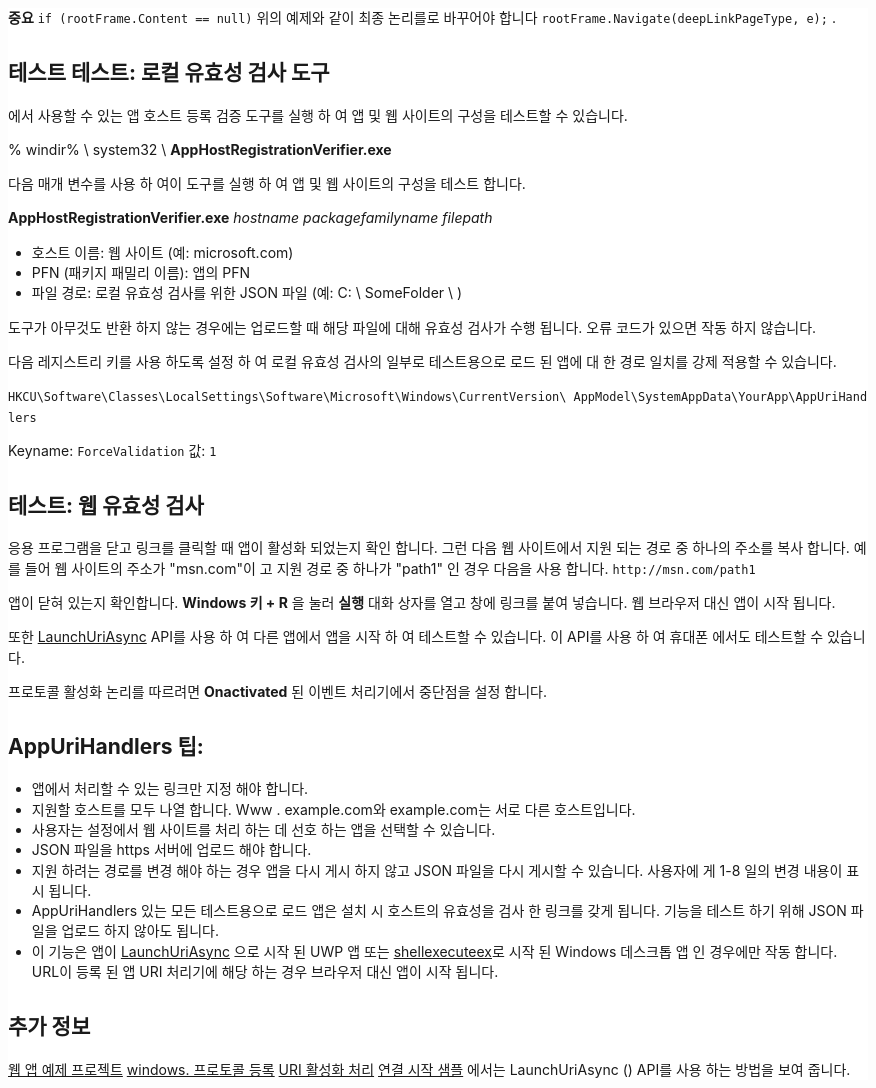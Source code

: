 **중요** `if (rootFrame.Content == null)` 위의 예제와 같이 최종 논리를로 바꾸어야 합니다 `rootFrame.Navigate(deepLinkPageType, e);` .

## <a name="test-it-out-local-validation-tool"></a>테스트 테스트: 로컬 유효성 검사 도구

에서 사용할 수 있는 앱 호스트 등록 검증 도구를 실행 하 여 앱 및 웹 사이트의 구성을 테스트할 수 있습니다.

% windir% \\ system32 \\ **AppHostRegistrationVerifier.exe**

다음 매개 변수를 사용 하 여이 도구를 실행 하 여 앱 및 웹 사이트의 구성을 테스트 합니다.

**AppHostRegistrationVerifier.exe** *hostname packagefamilyname filepath*

-   호스트 이름: 웹 사이트 (예: microsoft.com)
-   PFN (패키지 패밀리 이름): 앱의 PFN
-   파일 경로: 로컬 유효성 검사를 위한 JSON 파일 (예: C: \\ SomeFolder \\ )

도구가 아무것도 반환 하지 않는 경우에는 업로드할 때 해당 파일에 대해 유효성 검사가 수행 됩니다. 오류 코드가 있으면 작동 하지 않습니다.

다음 레지스트리 키를 사용 하도록 설정 하 여 로컬 유효성 검사의 일부로 테스트용으로 로드 된 앱에 대 한 경로 일치를 강제 적용할 수 있습니다.

`HKCU\Software\Classes\LocalSettings\Software\Microsoft\Windows\CurrentVersion\
AppModel\SystemAppData\YourApp\AppUriHandlers`

Keyname: `ForceValidation` 값: `1`

## <a name="test-it-web-validation"></a>테스트: 웹 유효성 검사

응용 프로그램을 닫고 링크를 클릭할 때 앱이 활성화 되었는지 확인 합니다. 그런 다음 웹 사이트에서 지원 되는 경로 중 하나의 주소를 복사 합니다. 예를 들어 웹 사이트의 주소가 "msn.com"이 고 지원 경로 중 하나가 "path1" 인 경우 다음을 사용 합니다. `http://msn.com/path1`

앱이 닫혀 있는지 확인합니다. **Windows 키 + R** 을 눌러 **실행** 대화 상자를 열고 창에 링크를 붙여 넣습니다. 웹 브라우저 대신 앱이 시작 됩니다.

또한 [LaunchUriAsync](/uwp/api/windows.system.launcher.launchuriasync) API를 사용 하 여 다른 앱에서 앱을 시작 하 여 테스트할 수 있습니다. 이 API를 사용 하 여 휴대폰 에서도 테스트할 수 있습니다.

프로토콜 활성화 논리를 따르려면 **Onactivated** 된 이벤트 처리기에서 중단점을 설정 합니다.

## <a name="appurihandlers-tips"></a>AppUriHandlers 팁:

- 앱에서 처리할 수 있는 링크만 지정 해야 합니다.
- 지원할 호스트를 모두 나열 합니다.  Www \. example.com와 example.com는 서로 다른 호스트입니다.
- 사용자는 설정에서 웹 사이트를 처리 하는 데 선호 하는 앱을 선택할 수 있습니다.
- JSON 파일을 https 서버에 업로드 해야 합니다.
- 지원 하려는 경로를 변경 해야 하는 경우 앱을 다시 게시 하지 않고 JSON 파일을 다시 게시할 수 있습니다. 사용자에 게 1-8 일의 변경 내용이 표시 됩니다.
- AppUriHandlers 있는 모든 테스트용으로 로드 앱은 설치 시 호스트의 유효성을 검사 한 링크를 갖게 됩니다. 기능을 테스트 하기 위해 JSON 파일을 업로드 하지 않아도 됩니다.
- 이 기능은 앱이  [LaunchUriAsync](/uwp/api/windows.system.launcher.launchuriasync) 으로 시작 된 UWP 앱 또는  [shellexecuteex](/windows/desktop/api/shellapi/nf-shellapi-shellexecuteexa)로 시작 된 Windows 데스크톱 앱 인 경우에만 작동 합니다. URL이 등록 된 앱 URI 처리기에 해당 하는 경우 브라우저 대신 앱이 시작 됩니다.

## <a name="see-also"></a>추가 정보

[웹 앱 예제 프로젝트](https://github.com/project-rome/AppUriHandlers/tree/master/NarwhalFacts) 
 [windows. 프로토콜 등록](/uwp/schemas/appxpackage/appxmanifestschema/element-protocol) 
 [URI 활성화 처리](./handle-uri-activation.md) 
 [연결 시작 샘플](https://github.com/Microsoft/Windows-universal-samples/tree/master/Samples/AssociationLaunching) 에서는 LaunchUriAsync () API를 사용 하는 방법을 보여 줍니다.
